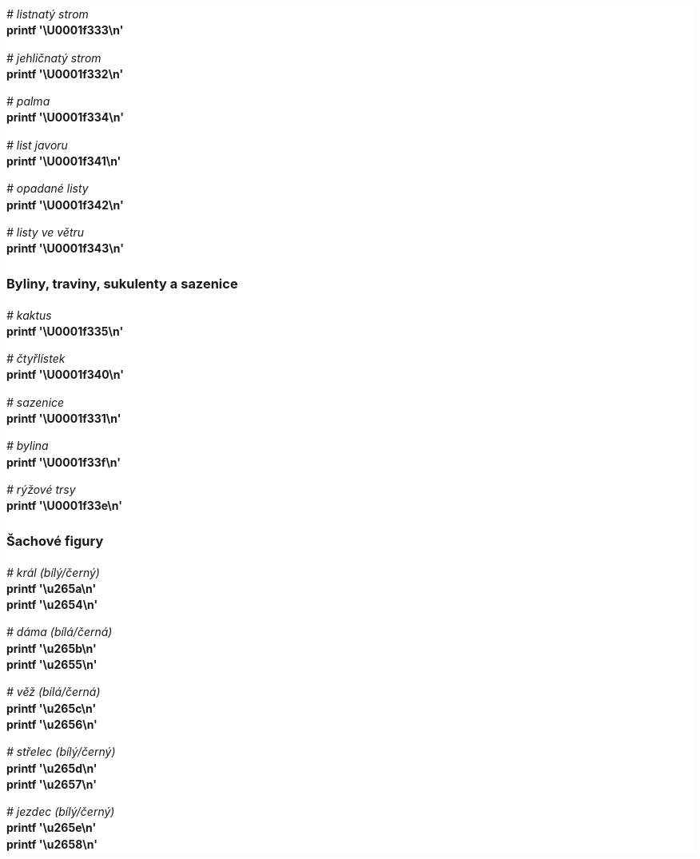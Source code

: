 *# listnatý strom*<br>
**printf '\\U0001f333\\n'**

*# jehličnatý strom*<br>
**printf '\\U0001f332\\n'**

*# palma*<br>
**printf '\\U0001f334\\n'**

*# list javoru*<br>
**printf '\\U0001f341\\n'**

*# opadané listy*<br>
**printf '\\U0001f342\\n'**

*# listy ve větru*<br>
**printf '\\U0001f343\\n'**


### Byliny, traviny, sukulenty a sazenice

*# kaktus*<br>
**printf '\\U0001f335\\n'**

*# čtyřlístek*<br>
**printf '\\U0001f340\\n'**

*# sazenice*<br>
**printf '\\U0001f331\\n'**

*# bylina*<br>
**printf '\\U0001f33f\\n'**


*# rýžové trsy*<br>
**printf '\\U0001f33e\\n'**

### Šachové figury

*# král (bílý/černý)*<br>
**printf '\\u265a\\n'**<br>
**printf '\\u2654\\n'**

*# dáma (bílá/černá)*<br>
**printf '\\u265b\\n'**<br>
**printf '\\u2655\\n'**

*# věž (bílá/černá)*<br>
**printf '\\u265c\\n'**<br>
**printf '\\u2656\\n'**

*# střelec (bílý/černý)*<br>
**printf '\\u265d\\n'**<br>
**printf '\\u2657\\n'**

*# jezdec (bílý/černý)*<br>
**printf '\\u265e\\n'**<br>
**printf '\\u2658\\n'**

